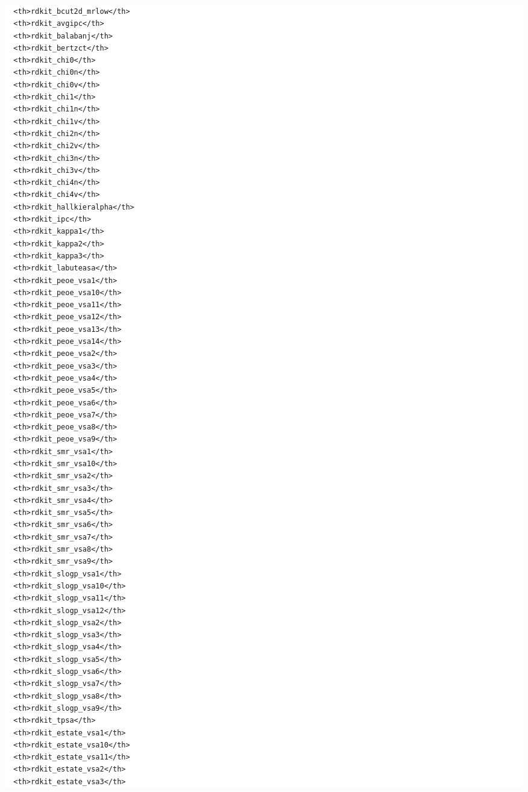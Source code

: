       <th>rdkit_bcut2d_mrlow</th>
      <th>rdkit_avgipc</th>
      <th>rdkit_balabanj</th>
      <th>rdkit_bertzct</th>
      <th>rdkit_chi0</th>
      <th>rdkit_chi0n</th>
      <th>rdkit_chi0v</th>
      <th>rdkit_chi1</th>
      <th>rdkit_chi1n</th>
      <th>rdkit_chi1v</th>
      <th>rdkit_chi2n</th>
      <th>rdkit_chi2v</th>
      <th>rdkit_chi3n</th>
      <th>rdkit_chi3v</th>
      <th>rdkit_chi4n</th>
      <th>rdkit_chi4v</th>
      <th>rdkit_hallkieralpha</th>
      <th>rdkit_ipc</th>
      <th>rdkit_kappa1</th>
      <th>rdkit_kappa2</th>
      <th>rdkit_kappa3</th>
      <th>rdkit_labuteasa</th>
      <th>rdkit_peoe_vsa1</th>
      <th>rdkit_peoe_vsa10</th>
      <th>rdkit_peoe_vsa11</th>
      <th>rdkit_peoe_vsa12</th>
      <th>rdkit_peoe_vsa13</th>
      <th>rdkit_peoe_vsa14</th>
      <th>rdkit_peoe_vsa2</th>
      <th>rdkit_peoe_vsa3</th>
      <th>rdkit_peoe_vsa4</th>
      <th>rdkit_peoe_vsa5</th>
      <th>rdkit_peoe_vsa6</th>
      <th>rdkit_peoe_vsa7</th>
      <th>rdkit_peoe_vsa8</th>
      <th>rdkit_peoe_vsa9</th>
      <th>rdkit_smr_vsa1</th>
      <th>rdkit_smr_vsa10</th>
      <th>rdkit_smr_vsa2</th>
      <th>rdkit_smr_vsa3</th>
      <th>rdkit_smr_vsa4</th>
      <th>rdkit_smr_vsa5</th>
      <th>rdkit_smr_vsa6</th>
      <th>rdkit_smr_vsa7</th>
      <th>rdkit_smr_vsa8</th>
      <th>rdkit_smr_vsa9</th>
      <th>rdkit_slogp_vsa1</th>
      <th>rdkit_slogp_vsa10</th>
      <th>rdkit_slogp_vsa11</th>
      <th>rdkit_slogp_vsa12</th>
      <th>rdkit_slogp_vsa2</th>
      <th>rdkit_slogp_vsa3</th>
      <th>rdkit_slogp_vsa4</th>
      <th>rdkit_slogp_vsa5</th>
      <th>rdkit_slogp_vsa6</th>
      <th>rdkit_slogp_vsa7</th>
      <th>rdkit_slogp_vsa8</th>
      <th>rdkit_slogp_vsa9</th>
      <th>rdkit_tpsa</th>
      <th>rdkit_estate_vsa1</th>
      <th>rdkit_estate_vsa10</th>
      <th>rdkit_estate_vsa11</th>
      <th>rdkit_estate_vsa2</th>
      <th>rdkit_estate_vsa3</th>